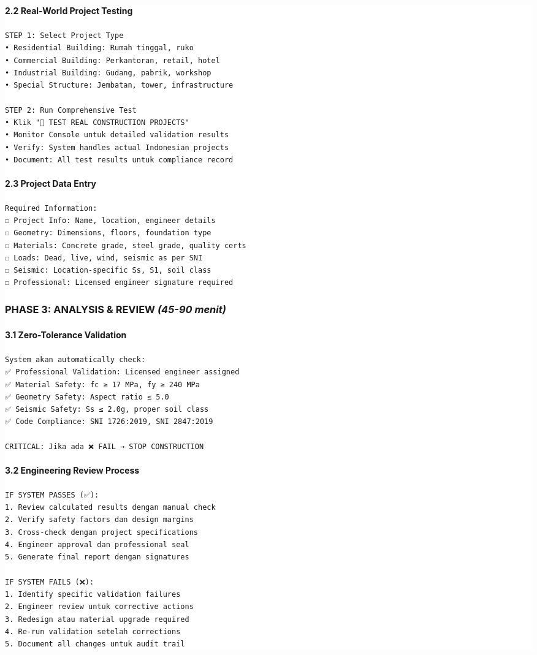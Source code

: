 ```
```

#### **2.2 Real-World Project Testing**
```
STEP 1: Select Project Type
• Residential Building: Rumah tinggal, ruko
• Commercial Building: Perkantoran, retail, hotel
• Industrial Building: Gudang, pabrik, workshop
• Special Structure: Jembatan, tower, infrastructure

STEP 2: Run Comprehensive Test
• Klik "🚀 TEST REAL CONSTRUCTION PROJECTS"
• Monitor Console untuk detailed validation results
• Verify: System handles actual Indonesian projects
• Document: All test results untuk compliance record
```

#### **2.3 Project Data Entry**
```
Required Information:
☐ Project Info: Name, location, engineer details
☐ Geometry: Dimensions, floors, foundation type
☐ Materials: Concrete grade, steel grade, quality certs
☐ Loads: Dead, live, wind, seismic as per SNI
☐ Seismic: Location-specific Ss, S1, soil class
☐ Professional: Licensed engineer signature required
```

### **PHASE 3: ANALYSIS & REVIEW** *(45-90 menit)*

#### **3.1 Zero-Tolerance Validation**
```
System akan automatically check:
✅ Professional Validation: Licensed engineer assigned
✅ Material Safety: fc ≥ 17 MPa, fy ≥ 240 MPa  
✅ Geometry Safety: Aspect ratio ≤ 5.0
✅ Seismic Safety: Ss ≤ 2.0g, proper soil class
✅ Code Compliance: SNI 1726:2019, SNI 2847:2019

CRITICAL: Jika ada ❌ FAIL → STOP CONSTRUCTION
```

#### **3.2 Engineering Review Process**
```
IF SYSTEM PASSES (✅):
1. Review calculated results dengan manual check
2. Verify safety factors dan design margins
3. Cross-check dengan project specifications
4. Engineer approval dan professional seal
5. Generate final report dengan signatures

IF SYSTEM FAILS (❌):
1. Identify specific validation failures
2. Engineer review untuk corrective actions
3. Redesign atau material upgrade required
4. Re-run validation setelah corrections
5. Document all changes untuk audit trail
```
